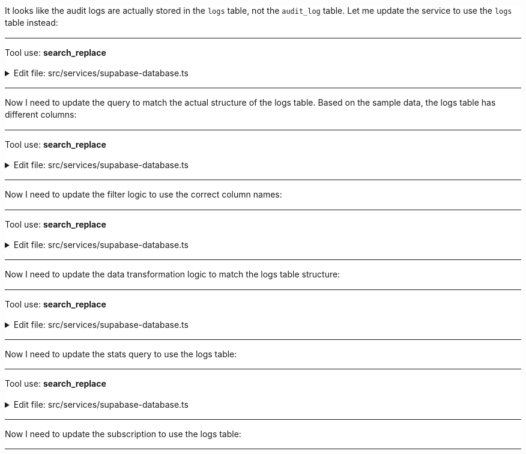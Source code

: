 It looks like the audit logs are actually stored in the `logs` table, not the `audit_log` table. Let me update the service to use the `logs` table instead:


---

Tool use: **search_replace**


<details><summary>Edit file: src/services/supabase-database.ts</summary></details>

---

Now I need to update the query to match the actual structure of the logs table. Based on the sample data, the logs table has different columns:


---

Tool use: **search_replace**


<details><summary>Edit file: src/services/supabase-database.ts</summary></details>

---

Now I need to update the filter logic to use the correct column names:


---

Tool use: **search_replace**


<details><summary>Edit file: src/services/supabase-database.ts</summary></details>

---

Now I need to update the data transformation logic to match the logs table structure:


---

Tool use: **search_replace**


<details><summary>Edit file: src/services/supabase-database.ts</summary></details>

---

Now I need to update the stats query to use the logs table:


---

Tool use: **search_replace**


<details><summary>Edit file: src/services/supabase-database.ts</summary></details>

---

Now I need to update the subscription to use the logs table:


---
